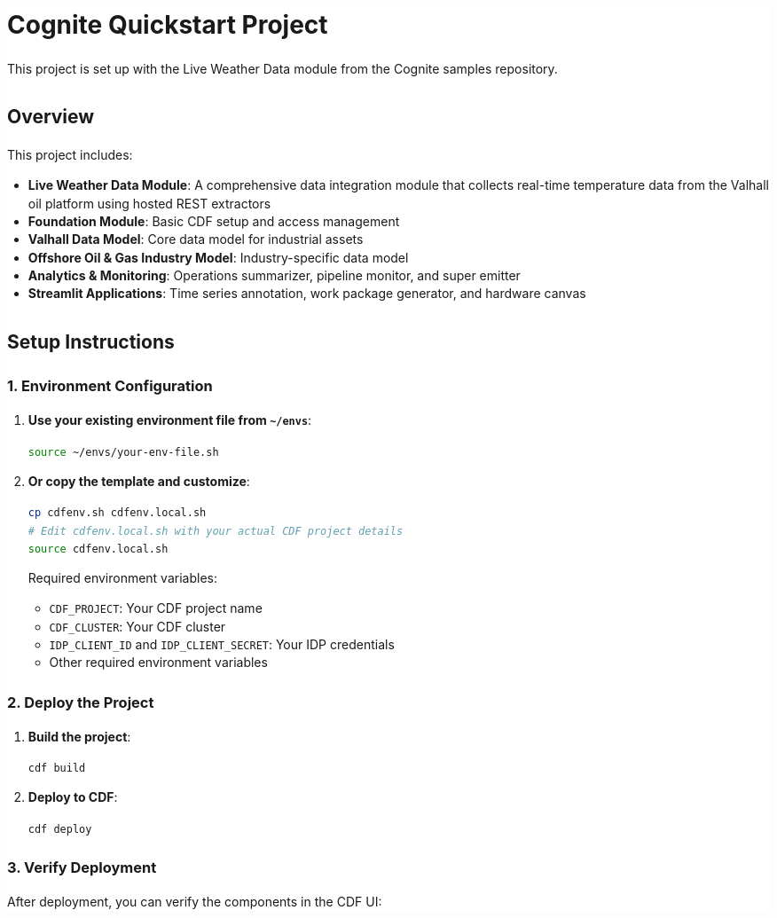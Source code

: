 # Cognite Quickstart Project

This project is set up with the Live Weather Data module from the Cognite samples repository.

## Overview

This project includes:
- **Live Weather Data Module**: A comprehensive data integration module that collects real-time temperature data from the Valhall oil platform using hosted REST extractors
- **Foundation Module**: Basic CDF setup and access management
- **Valhall Data Model**: Core data model for industrial assets
- **Offshore Oil & Gas Industry Model**: Industry-specific data model
- **Analytics & Monitoring**: Operations summarizer, pipeline monitor, and super emitter
- **Streamlit Applications**: Time series annotation, work package generator, and hardware canvas

## Setup Instructions

### 1. Environment Configuration

1. **Use your existing environment file from `~/envs`**:
   ```bash
   source ~/envs/your-env-file.sh
   ```

2. **Or copy the template and customize**:
   ```bash
   cp cdfenv.sh cdfenv.local.sh
   # Edit cdfenv.local.sh with your actual CDF project details
   source cdfenv.local.sh
   ```

   Required environment variables:
   - `CDF_PROJECT`: Your CDF project name
   - `CDF_CLUSTER`: Your CDF cluster
   - `IDP_CLIENT_ID` and `IDP_CLIENT_SECRET`: Your IDP credentials
   - Other required environment variables

### 2. Deploy the Project

1. **Build the project**:
   ```bash
   cdf build
   ```

2. **Deploy to CDF**:
   ```bash
   cdf deploy
   ```

### 3. Verify Deployment

After deployment, you can verify the components in the CDF UI:
